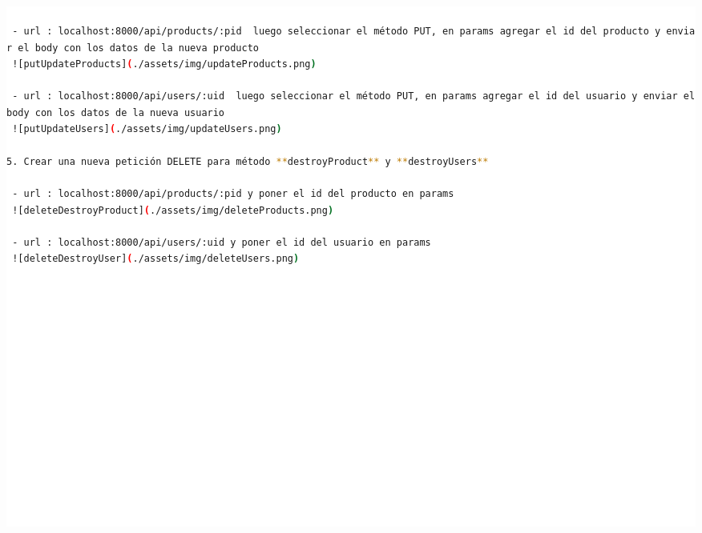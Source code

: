    ```bash

    - url : localhost:8000/api/products/:pid  luego seleccionar el método PUT, en params agregar el id del producto y enviar el body con los datos de la nueva producto
    ![putUpdateProducts](./assets/img/updateProducts.png)

    - url : localhost:8000/api/users/:uid  luego seleccionar el método PUT, en params agregar el id del usuario y enviar el body con los datos de la nueva usuario
    ![putUpdateUsers](./assets/img/updateUsers.png)

5. Crear una nueva petición DELETE para método **destroyProduct** y **destroyUsers**

    - url : localhost:8000/api/products/:pid y poner el id del producto en params
    ![deleteDestroyProduct](./assets/img/deleteProducts.png)

    - url : localhost:8000/api/users/:uid y poner el id del usuario en params
    ![deleteDestroyUser](./assets/img/deleteUsers.png)
















   